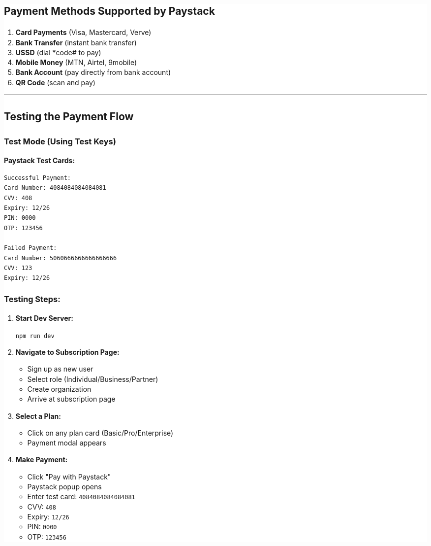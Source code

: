 
## Payment Methods Supported by Paystack

1. **Card Payments** (Visa, Mastercard, Verve)
2. **Bank Transfer** (instant bank transfer)
3. **USSD** (dial *code# to pay)
4. **Mobile Money** (MTN, Airtel, 9mobile)
5. **Bank Account** (pay directly from bank account)
6. **QR Code** (scan and pay)

---

## Testing the Payment Flow

### Test Mode (Using Test Keys)

**Paystack Test Cards:**

```
Successful Payment:
Card Number: 4084084084084081
CVV: 408
Expiry: 12/26
PIN: 0000
OTP: 123456

Failed Payment:
Card Number: 5060666666666666666
CVV: 123
Expiry: 12/26
```

### Testing Steps:

1. **Start Dev Server:**
   ```bash
   npm run dev
   ```

2. **Navigate to Subscription Page:**
   - Sign up as new user
   - Select role (Individual/Business/Partner)
   - Create organization
   - Arrive at subscription page

3. **Select a Plan:**
   - Click on any plan card (Basic/Pro/Enterprise)
   - Payment modal appears

4. **Make Payment:**
   - Click "Pay with Paystack"
   - Paystack popup opens
   - Enter test card: `4084084084084081`
   - CVV: `408`
   - Expiry: `12/26`
   - PIN: `0000`
   - OTP: `123456`
